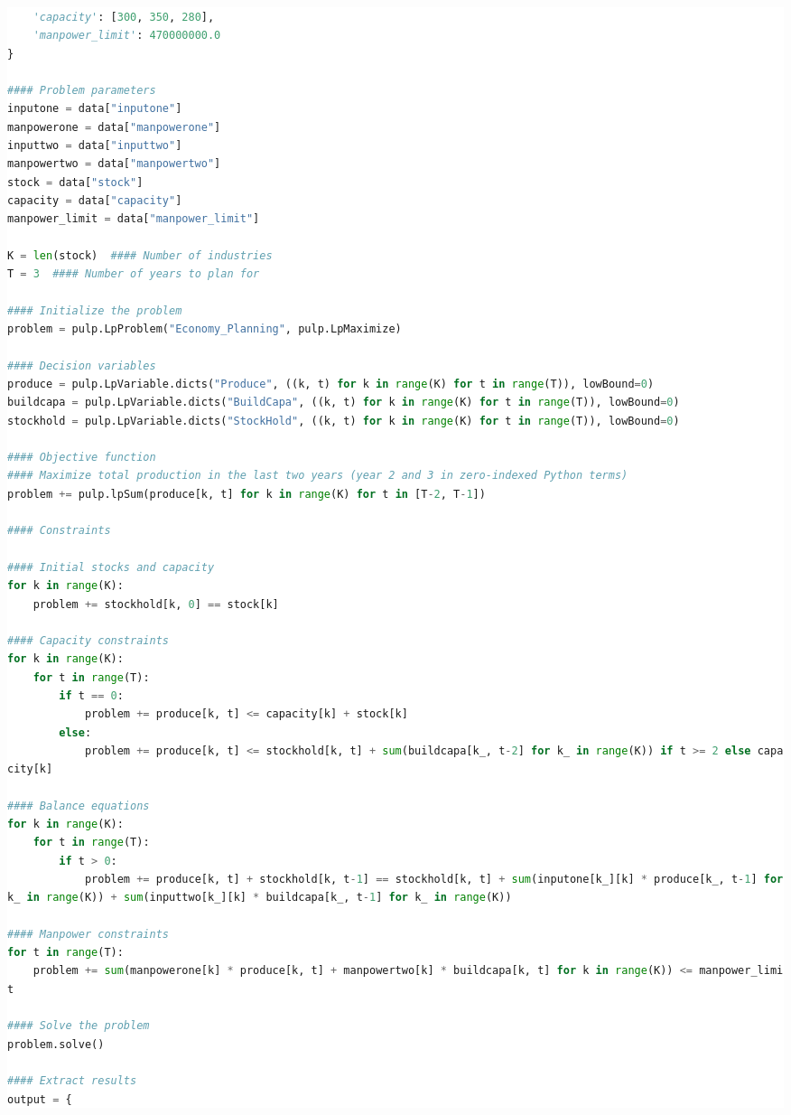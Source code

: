 ```python
    'capacity': [300, 350, 280], 
    'manpower_limit': 470000000.0
}

#### Problem parameters
inputone = data["inputone"]
manpowerone = data["manpowerone"]
inputtwo = data["inputtwo"]
manpowertwo = data["manpowertwo"]
stock = data["stock"]
capacity = data["capacity"]
manpower_limit = data["manpower_limit"]

K = len(stock)  #### Number of industries
T = 3  #### Number of years to plan for

#### Initialize the problem
problem = pulp.LpProblem("Economy_Planning", pulp.LpMaximize)

#### Decision variables
produce = pulp.LpVariable.dicts("Produce", ((k, t) for k in range(K) for t in range(T)), lowBound=0)
buildcapa = pulp.LpVariable.dicts("BuildCapa", ((k, t) for k in range(K) for t in range(T)), lowBound=0)
stockhold = pulp.LpVariable.dicts("StockHold", ((k, t) for k in range(K) for t in range(T)), lowBound=0)

#### Objective function
#### Maximize total production in the last two years (year 2 and 3 in zero-indexed Python terms)
problem += pulp.lpSum(produce[k, t] for k in range(K) for t in [T-2, T-1])

#### Constraints

#### Initial stocks and capacity
for k in range(K):
    problem += stockhold[k, 0] == stock[k]
    
#### Capacity constraints
for k in range(K):
    for t in range(T):
        if t == 0:
            problem += produce[k, t] <= capacity[k] + stock[k]
        else:
            problem += produce[k, t] <= stockhold[k, t] + sum(buildcapa[k_, t-2] for k_ in range(K)) if t >= 2 else capacity[k]

#### Balance equations
for k in range(K):
    for t in range(T):
        if t > 0:
            problem += produce[k, t] + stockhold[k, t-1] == stockhold[k, t] + sum(inputone[k_][k] * produce[k_, t-1] for k_ in range(K)) + sum(inputtwo[k_][k] * buildcapa[k_, t-1] for k_ in range(K))

#### Manpower constraints
for t in range(T):
    problem += sum(manpowerone[k] * produce[k, t] + manpowertwo[k] * buildcapa[k, t] for k in range(K)) <= manpower_limit

#### Solve the problem
problem.solve()

#### Extract results
output = {
```